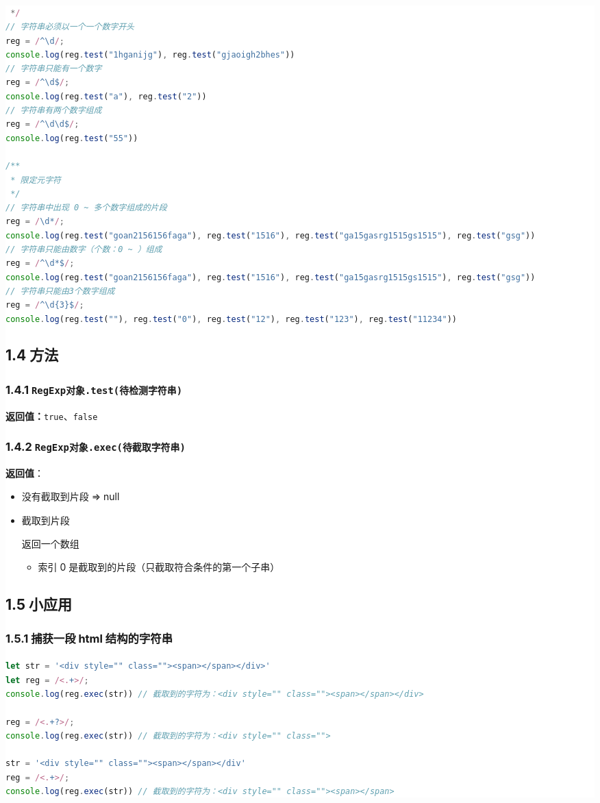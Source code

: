 ``` javascript
 */
// 字符串必须以一个一个数字开头
reg = /^\d/;
console.log(reg.test("1hganijg"), reg.test("gjaoigh2bhes"))
// 字符串只能有一个数字
reg = /^\d$/;
console.log(reg.test("a"), reg.test("2"))
// 字符串有两个数字组成
reg = /^\d\d$/;
console.log(reg.test("55"))

/**
 * 限定元字符
 */
// 字符串中出现 0 ~ 多个数字组成的片段
reg = /\d*/;
console.log(reg.test("goan2156156faga"), reg.test("1516"), reg.test("ga15gasrg1515gs1515"), reg.test("gsg"))
// 字符串只能由数字（个数：0 ~ ）组成
reg = /^\d*$/;
console.log(reg.test("goan2156156faga"), reg.test("1516"), reg.test("ga15gasrg1515gs1515"), reg.test("gsg"))
// 字符串只能由3个数字组成
reg = /^\d{3}$/;
console.log(reg.test(""), reg.test("0"), reg.test("12"), reg.test("123"), reg.test("11234"))
```

## 1.4  方法

### 1.4.1  `RegExp对象.test(待检测字符串)`

**返回值：**`true`、`false`

### 1.4.2  `RegExp对象.exec(待截取字符串)`

**返回值**：

* 没有截取到片段 => null

* 截取到片段 

  返回一个数组

  * 索引 0 是截取到的片段（只截取符合条件的第一个子串）

## 1.5  小应用

###  1.5.1  捕获一段 html 结构的字符串

```javascript
let str = '<div style="" class=""><span></span></div>'
let reg = /<.+>/;
console.log(reg.exec(str)) // 截取到的字符为：<div style="" class=""><span></span></div>

reg = /<.+?>/;
console.log(reg.exec(str)) // 截取到的字符为：<div style="" class="">

str = '<div style="" class=""><span></span></div'
reg = /<.+>/;
console.log(reg.exec(str)) // 截取到的字符为：<div style="" class=""><span></span>
```
